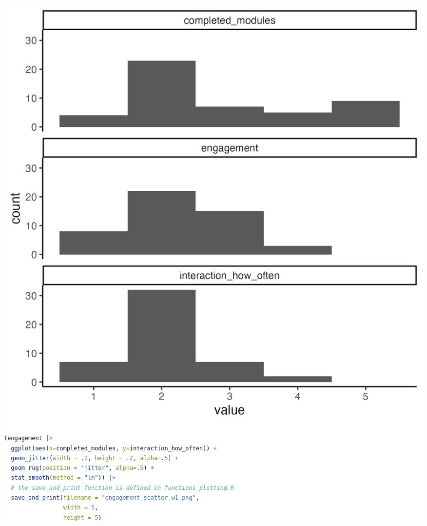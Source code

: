 ![](../figures/engagement_hist_w1.png)

``` r
(engagement |> 
  ggplot(aes(x=completed_modules, y=interaction_how_often)) + 
  geom_jitter(width = .2, height = .2, alpha=.5) + 
  geom_rug(position = "jitter", alpha=.5) + 
  stat_smooth(method = "lm")) |> 
  # the save_and_print function is defined in functions_plotting.R
  save_and_print(filename = "engagement_scatter_w1.png",
                 width = 5,
                 height = 5)
```
